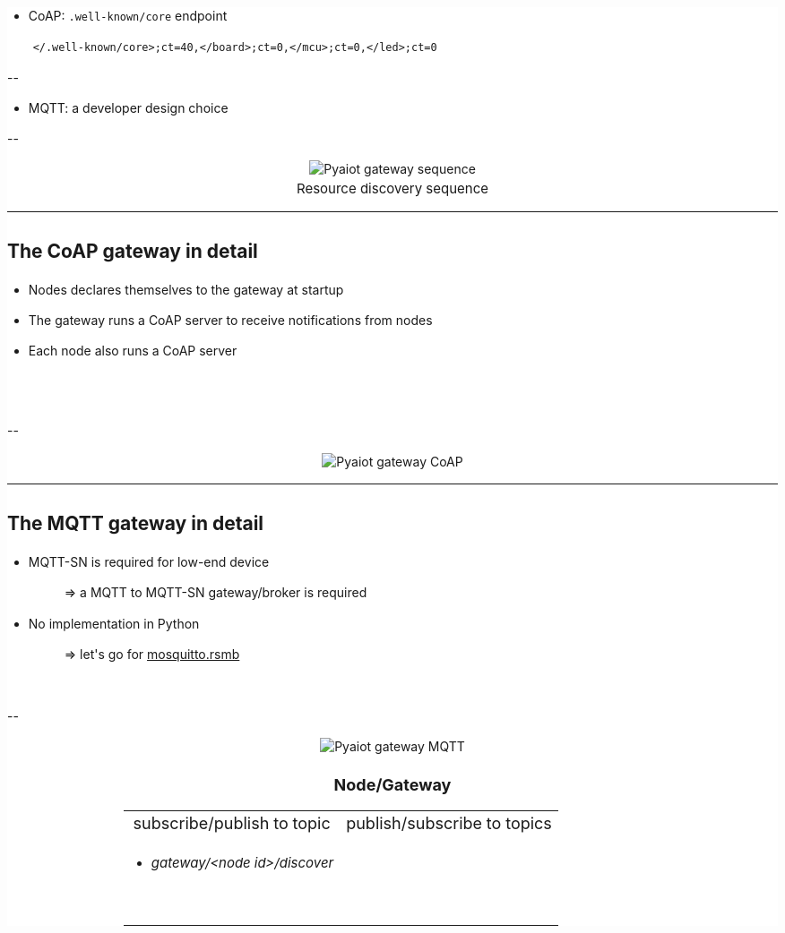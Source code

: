 - CoAP: `.well-known/core` endpoint
```
    </.well-known/core>;ct=40,</board>;ct=0,</mcu>;ct=0,</led>;ct=0
```

--

- MQTT: a developer design choice

--

<center>
<img src="images/pyaiot_gateway_sequence.png" alt="Pyaiot gateway sequence" style="width:400px;"/><br/>
<span style="width:100%;font-size:15px;font-style:bold">Resource discovery sequence</span>

</center>

---

## The CoAP gateway in detail

- Nodes declares themselves to the gateway at startup

- The gateway runs a CoAP server to receive notifications from nodes

- Each node also runs a CoAP server

<br/>
<br/>

--

<center><img src="images/pyaiot_gateway_coap.png" alt="Pyaiot gateway CoAP" style="width:400px;"/></center>

---

## The MQTT gateway in detail

- MQTT-SN is required for low-end device <br/>
    <dd>&#x21d2; a MQTT to MQTT-SN gateway/broker is required

- No implementation in Python <br/>
    <dd>&#x21d2; let's go for <a href=https://github.com/eclipse/mosquitto.rsmb>mosquitto.rsmb</a>

<br/>

--

<center><img src="images/pyaiot_gateway_mqtt.png" alt="Pyaiot gateway MQTT" style="width:600px;"/></center>

<br/>

<center>
<span style="font-size:18px;font-weight:bold ">Node/Gateway</span>
<table style="width:600px">
<tr>
<td>
      <center><span style="font-size:18px">subscribe/publish to topic</span></center>
</td>
<td>
      <center><span style="text-align:left;font-size:18px">publish/subscribe to topics</span></center>
</td>
</tr>
<tr>
  <td>
  <ul>
      <li><span style="font-style:italic;font-size:15px">gateway/&lt;node id&gt;/discover</span></li>
      <br/>
      <br/>
